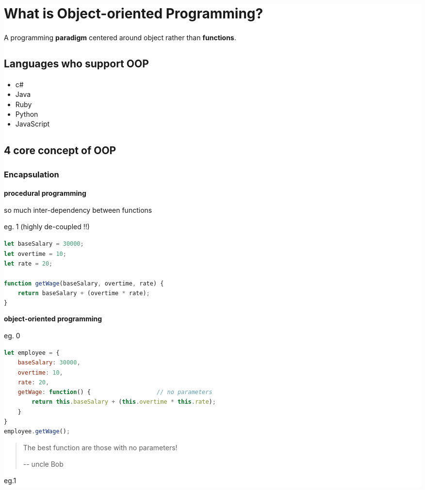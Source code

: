 # What is Object-oriented Programming?

 A programming **paradigm** centered around object rather than **functions**.

## Languages who support OOP

* c#
* Java
* Ruby
* Python
* JavaScript

## 4 core concept of OOP

### Encapsulation

**procedural programming**

so much inter-dependency between functions

eg. 1 (highly de-coupled !!)

```javascript
let baseSalary = 30000;
let overtime = 10;
let rate = 20;

function getWage(baseSalary, overtime, rate) {
    return baseSalary + (overtime * rate);
}
```

**object-oriented programming**

eg. 0

```javascript
let employee = {
    baseSalary: 30000,
    overtime: 10,
    rate: 20,
    getWage: function() {                   // no parameters
        return this.baseSalary + (this.overtime * this.rate);
    }
}
employee.getWage();
```

> The best function are those with no parameters!
>
> -- uncle Bob

eg.1
